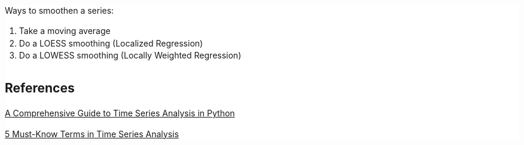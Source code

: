 Ways to smoothen a series:

  1. Take a moving average
  2. Do a LOESS smoothing (Localized Regression)
  3. Do a LOWESS smoothing (Locally Weighted Regression)

  
## References

[A Comprehensive Guide to Time Series Analysis in Python](https://www.machinelearningplus.com/time-series/time-series-analysis-python/)

[5 Must-Know Terms in Time Series Analysis](https://towardsdatascience.com/5-must-know-terms-in-time-series-analysis-bf2455b2a87)



